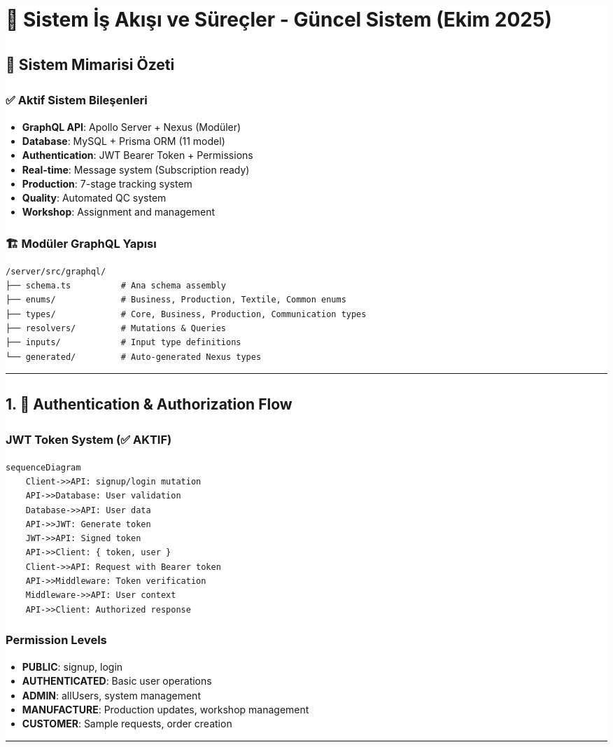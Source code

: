 # 🔄 Sistem İş Akışı ve Süreçler - Güncel Sistem (Ekim 2025)

## 🚀 Sistem Mimarisi Özeti

### ✅ Aktif Sistem Bileşenleri

- **GraphQL API**: Apollo Server + Nexus (Modüler)
- **Database**: MySQL + Prisma ORM (11 model)
- **Authentication**: JWT Bearer Token + Permissions
- **Real-time**: Message system (Subscription ready)
- **Production**: 7-stage tracking system
- **Quality**: Automated QC system
- **Workshop**: Assignment and management

### 🏗️ Modüler GraphQL Yapısı

```
/server/src/graphql/
├── schema.ts          # Ana schema assembly
├── enums/             # Business, Production, Textile, Common enums
├── types/             # Core, Business, Production, Communication types
├── resolvers/         # Mutations & Queries
├── inputs/            # Input type definitions
└── generated/         # Auto-generated Nexus types
```

---

## 1. 🔐 Authentication & Authorization Flow

### JWT Token System (✅ AKTIF)

```mermaid
sequenceDiagram
    Client->>API: signup/login mutation
    API->>Database: User validation
    Database->>API: User data
    API->>JWT: Generate token
    JWT->>API: Signed token
    API->>Client: { token, user }
    Client->>API: Request with Bearer token
    API->>Middleware: Token verification
    Middleware->>API: User context
    API->>Client: Authorized response
```

### Permission Levels

- **PUBLIC**: signup, login
- **AUTHENTICATED**: Basic user operations
- **ADMIN**: allUsers, system management
- **MANUFACTURE**: Production updates, workshop management
- **CUSTOMER**: Sample requests, order creation

---